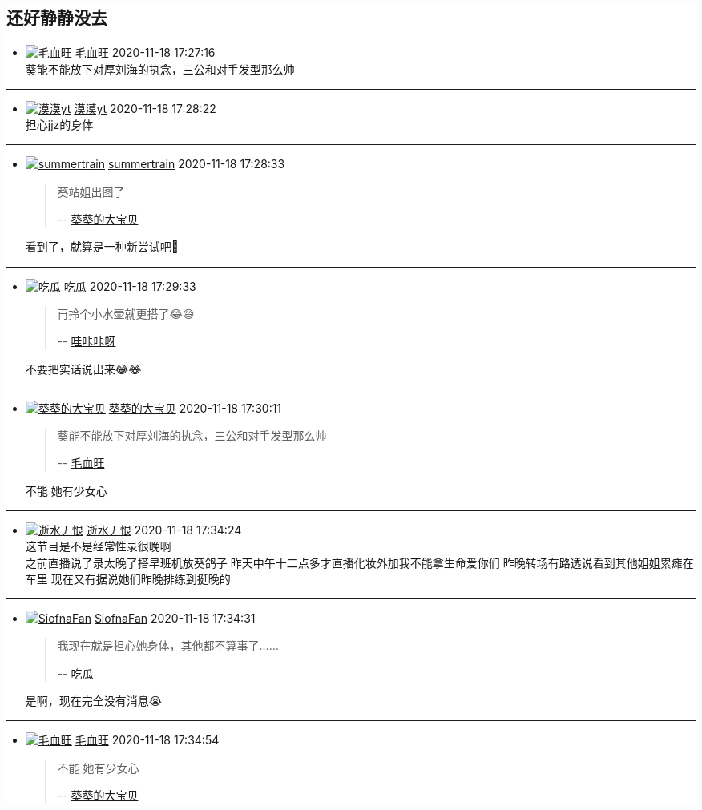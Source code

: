   还好静静没去  
---
* [![毛血旺](https://img3.doubanio.com/icon/u220344591-1.jpg)](https://www.douban.com/people/220344591/)    [毛血旺](https://www.douban.com/people/220344591/)    2020-11-18 17:27:16  
  葵能不能放下对厚刘海的执念，三公和对手发型那么帅  
---
* [![漠漠yt](https://img3.doubanio.com/icon/u223048792-1.jpg)](https://www.douban.com/people/223048792/)    [漠漠yt](https://www.douban.com/people/223048792/)    2020-11-18 17:28:22  
  担心jjz的身体  
---
* [![summertrain](https://img2.doubanio.com/icon/u183524918-2.jpg)](https://www.douban.com/people/183524918/)    [summertrain](https://www.douban.com/people/183524918/)    2020-11-18 17:28:33  
  >葵站姐出图了  
  >
  >-- [葵葵的大宝贝](https://www.douban.com/people/196003397/)  
  
  看到了，就算是一种新尝试吧🤗  
---
* [![吃瓜](https://img2.doubanio.com/icon/u219893584-2.jpg)](https://www.douban.com/people/219893584/)    [吃瓜](https://www.douban.com/people/219893584/)    2020-11-18 17:29:33  
  >再拎个小水壶就更搭了😂😄  
  >
  >-- [哇咔咔呀](https://www.douban.com/people/213342632/)  
  
  不要把实话说出来😂😂  
---
* [![葵葵的大宝贝](https://img3.doubanio.com/icon/u196003397-1.jpg)](https://www.douban.com/people/196003397/)    [葵葵的大宝贝](https://www.douban.com/people/196003397/)    2020-11-18 17:30:11  
  >葵能不能放下对厚刘海的执念，三公和对手发型那么帅  
  >
  >-- [毛血旺](https://www.douban.com/people/220344591/)  
  
  不能 她有少女心  
---
* [![逝水无恨](https://img3.doubanio.com/icon/u45569772-1.jpg)](https://www.douban.com/people/45569772/)    [逝水无恨](https://www.douban.com/people/45569772/)    2020-11-18 17:34:24  
  这节目是不是经常性录很晚啊  
  之前直播说了录太晚了搭早班机放葵鸽子 昨天中午十二点多才直播化妆外加我不能拿生命爱你们 昨晚转场有路透说看到其他姐姐累瘫在车里 现在又有据说她们昨晚排练到挺晚的  
---
* [![SiofnaFan](https://img2.doubanio.com/icon/u180076918-2.jpg)](https://www.douban.com/people/180076918/)    [SiofnaFan](https://www.douban.com/people/180076918/)    2020-11-18 17:34:31  
  >我现在就是担心她身体，其他都不算事了……  
  >
  >-- [吃瓜](https://www.douban.com/people/219893584/)  
  
  是啊，现在完全没有消息😭  
---
* [![毛血旺](https://img3.doubanio.com/icon/u220344591-1.jpg)](https://www.douban.com/people/220344591/)    [毛血旺](https://www.douban.com/people/220344591/)    2020-11-18 17:34:54  
  >不能 她有少女心  
  >
  >-- [葵葵的大宝贝](https://www.douban.com/people/196003397/)  
  